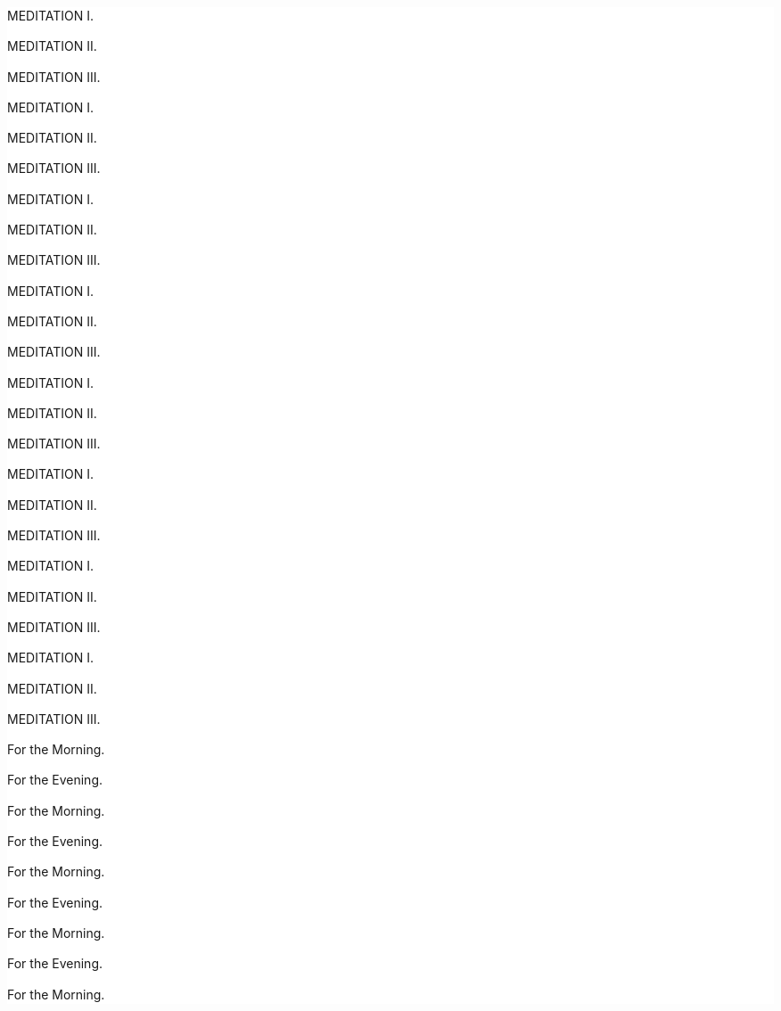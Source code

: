 MEDITATION I.

MEDITATION II.

MEDITATION III.

MEDITATION I.

MEDITATION II.

MEDITATION III.

MEDITATION I.

MEDITATION II.

MEDITATION III.

MEDITATION I.

MEDITATION II.

MEDITATION III.

MEDITATION I.

MEDITATION II.

MEDITATION III.

MEDITATION I.

MEDITATION II.

MEDITATION III.

MEDITATION I.

MEDITATION II.

MEDITATION III.

MEDITATION I.

MEDITATION II.

MEDITATION III.

For the Morning.

For the Evening.

For the Morning.

For the Evening.

For the Morning.

For the Evening.

For the Morning.

For the Evening.

For the Morning.
